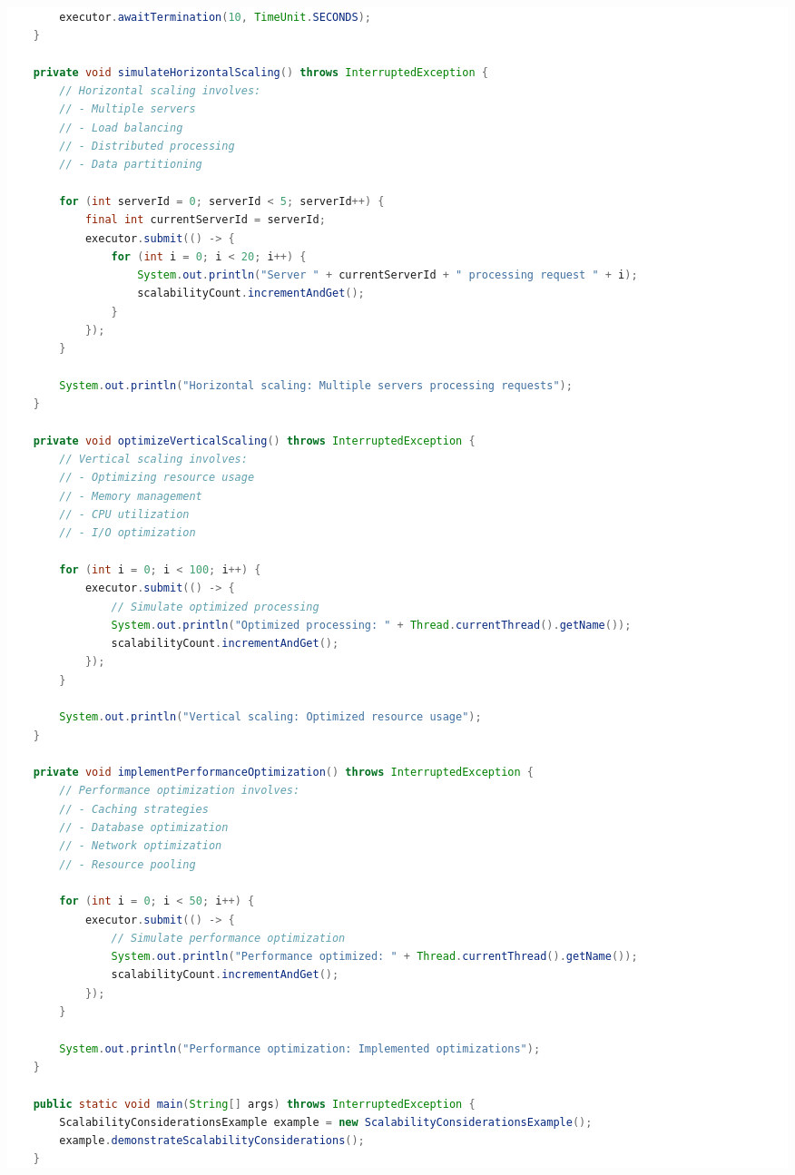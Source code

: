 ```java
        executor.awaitTermination(10, TimeUnit.SECONDS);
    }
    
    private void simulateHorizontalScaling() throws InterruptedException {
        // Horizontal scaling involves:
        // - Multiple servers
        // - Load balancing
        // - Distributed processing
        // - Data partitioning
        
        for (int serverId = 0; serverId < 5; serverId++) {
            final int currentServerId = serverId;
            executor.submit(() -> {
                for (int i = 0; i < 20; i++) {
                    System.out.println("Server " + currentServerId + " processing request " + i);
                    scalabilityCount.incrementAndGet();
                }
            });
        }
        
        System.out.println("Horizontal scaling: Multiple servers processing requests");
    }
    
    private void optimizeVerticalScaling() throws InterruptedException {
        // Vertical scaling involves:
        // - Optimizing resource usage
        // - Memory management
        // - CPU utilization
        // - I/O optimization
        
        for (int i = 0; i < 100; i++) {
            executor.submit(() -> {
                // Simulate optimized processing
                System.out.println("Optimized processing: " + Thread.currentThread().getName());
                scalabilityCount.incrementAndGet();
            });
        }
        
        System.out.println("Vertical scaling: Optimized resource usage");
    }
    
    private void implementPerformanceOptimization() throws InterruptedException {
        // Performance optimization involves:
        // - Caching strategies
        // - Database optimization
        // - Network optimization
        // - Resource pooling
        
        for (int i = 0; i < 50; i++) {
            executor.submit(() -> {
                // Simulate performance optimization
                System.out.println("Performance optimized: " + Thread.currentThread().getName());
                scalabilityCount.incrementAndGet();
            });
        }
        
        System.out.println("Performance optimization: Implemented optimizations");
    }
    
    public static void main(String[] args) throws InterruptedException {
        ScalabilityConsiderationsExample example = new ScalabilityConsiderationsExample();
        example.demonstrateScalabilityConsiderations();
    }
```
